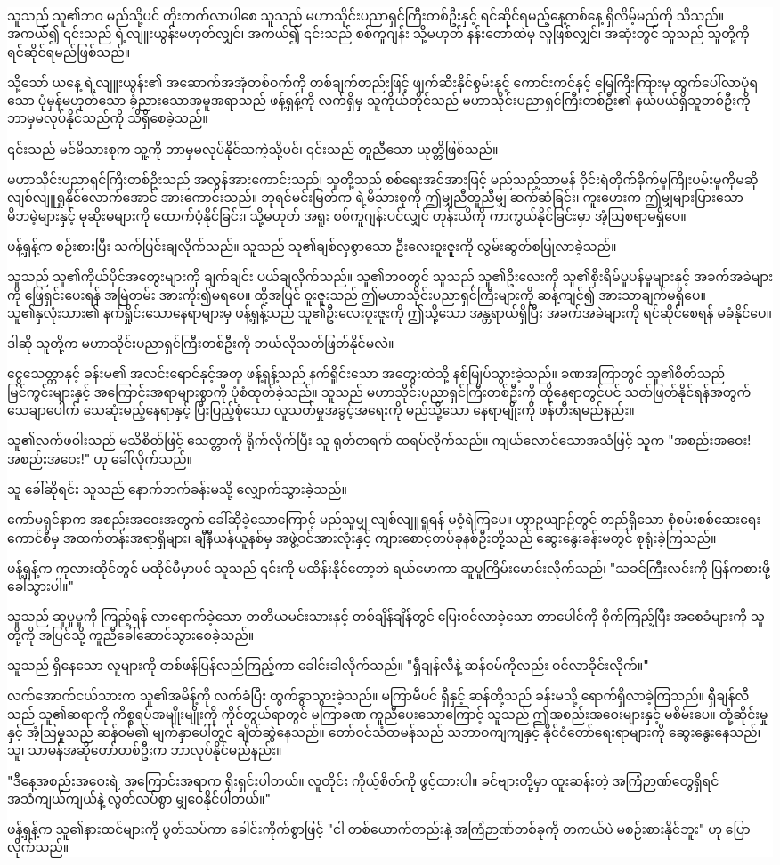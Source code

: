 သူသည် သူ၏ဘဝ မည်သို့ပင် တိုးတက်လာပါစေ သူသည် မဟာသိုင်းပညာရှင်ကြီးတစ်ဦးနှင့် ရင်ဆိုင်ရမည့်နေ့တစ်နေ့ ရှိလိမ့်မည်ကို သိသည်။ အကယ်၍ ၎င်းသည် ရဲ့လျူးယွန်းမဟုတ်လျှင်၊ အကယ်၍ ၎င်းသည် စစ်ကူဂျန်း သို့မဟုတ် နန်းတော်ထဲမှ လူဖြစ်လျှင်၊ အဆုံးတွင် သူသည် သူတို့ကို ရင်ဆိုင်ရမည်ဖြစ်သည်။

သို့သော် ယနေ့ ရဲ့လျူးယွန်း၏ အဆောက်အအုံတစ်ဝက်ကို တစ်ချက်တည်းဖြင့် ဖျက်ဆီးနိုင်စွမ်းနှင့် ကောင်းကင်နှင့် မြေကြီးကြားမှ ထွက်ပေါ်လာပုံရသော ပုံမှန်မဟုတ်သော ခံ့ညားသောအမူအရာသည် ဖန့်ရှန့်ကို လက်ရှိမှ သူကိုယ်တိုင်သည် မဟာသိုင်းပညာရှင်ကြီးတစ်ဦး၏ နယ်ပယ်ရှိသူတစ်ဦးကို ဘာမှမလုပ်နိုင်သည်ကို သိရှိစေခဲ့သည်။

၎င်းသည် မင်မိသားစုက သူ့ကို ဘာမှမလုပ်နိုင်သကဲ့သို့ပင်၊ ၎င်းသည် တူညီသော ယုတ္တိဖြစ်သည်။

မဟာသိုင်းပညာရှင်ကြီးတစ်ဦးသည် အလွန်အားကောင်းသည်၊ သူတို့သည် စစ်ရေးအင်အားဖြင့် မည်သည့်သာမန် ဝိုင်းရံတိုက်ခိုက်မှုကြိုးပမ်းမှုကိုမဆို လျစ်လျူရှုနိုင်လောက်အောင် အားကောင်းသည်။ ဘုရင်မင်းမြတ်က ရဲ့မိသားစုကို ဤမျှညီတူညီမျှ ဆက်ဆံခြင်း၊ ကူးဟေးက ဤမျှများပြားသော မိဘမဲ့များနှင့် မုဆိုးမများကို ထောက်ပံ့နိုင်ခြင်း၊ သို့မဟုတ် အရူး စစ်ကူဂျန်းပင်လျှင် တုန်းယိကို ကာကွယ်နိုင်ခြင်းမှာ အံ့ဩစရာမရှိပေ။

ဖန့်ရှန့်က စဉ်းစားပြီး သက်ပြင်းချလိုက်သည်။ သူသည် သူ၏ချစ်လှစွာသော ဦးလေးဝူးဇူးကို လွမ်းဆွတ်စပြုလာခဲ့သည်။

သူသည် သူ၏ကိုယ်ပိုင်အတွေးများကို ချက်ချင်း ပယ်ချလိုက်သည်။ သူ၏ဘဝတွင် သူသည် သူ၏ဦးလေးကို သူ၏စိုးရိမ်ပူပန်မှုများနှင့် အခက်အခဲများကို ဖြေရှင်းပေးရန် အမြဲတမ်း အားကိုး၍မရပေ။ ထို့အပြင် ဝူးဇူးသည် ဤမဟာသိုင်းပညာရှင်ကြီးများကို ဆန့်ကျင်၍ အားသာချက်မရှိပေ။ သူ၏နှလုံးသား၏ နက်ရှိုင်းသောနေရာများမှ ဖန့်ရှန့်သည် သူ၏ဦးလေးဝူးဇူးကို ဤသို့သော အန္တရာယ်ရှိပြီး အခက်အခဲများကို ရင်ဆိုင်စေရန် မခံနိုင်ပေ။

ဒါဆို သူတို့က မဟာသိုင်းပညာရှင်ကြီးတစ်ဦးကို ဘယ်လိုသတ်ဖြတ်နိုင်မလဲ။

ငွေသေတ္တာနှင့် ခန်းမ၏ အလင်းရောင်နှင့်အတူ ဖန့်ရှန့်သည် နက်ရှိုင်းသော အတွေးထဲသို့ နစ်မြုပ်သွားခဲ့သည်။ ခဏအကြာတွင် သူ၏စိတ်သည် မြင်ကွင်းများနှင့် အကြောင်းအရာများစွာကို ပုံစံထုတ်ခဲ့သည်။ သူသည် မဟာသိုင်းပညာရှင်ကြီးတစ်ဦးကို ထိုနေရာတွင်ပင် သတ်ဖြတ်နိုင်ရန်အတွက် သေချာပေါက် သေဆုံးမည့်နေရာနှင့် ပြီးပြည့်စုံသော လူသတ်မှုအခွင့်အရေးကို မည်သို့သော နေရာမျိုးကို ဖန်တီးရမည်နည်း။

သူ၏လက်ဖဝါးသည် မသိစိတ်ဖြင့် သေတ္တာကို ရိုက်လိုက်ပြီး သူ ရုတ်တရက် ထရပ်လိုက်သည်။ ကျယ်လောင်သောအသံဖြင့် သူက "အစည်းအဝေး! အစည်းအဝေး!" ဟု ခေါ်လိုက်သည်။

သူ ခေါ်ဆိုရင်း သူသည် နောက်ဘက်ခန်းမသို့ လျှောက်သွားခဲ့သည်။

ကော်မရှင်နာက အစည်းအဝေးအတွက် ခေါ်ဆိုခဲ့သောကြောင့် မည်သူမျှ လျစ်လျူရှုရန် မဝံ့ရဲကြပေ။ ဟွာဥယျာဉ်တွင် တည်ရှိသော စုံစမ်းစစ်ဆေးရေးကောင်စီမှ အထက်တန်းအရာရှိများ၊ ချီနီယန်ယူနစ်မှ အဖွဲ့ဝင်အားလုံးနှင့် ကျားစောင့်တပ်ခုနစ်ဦးတို့သည် ဆွေးနွေးခန်းမတွင် စုရုံးခဲ့ကြသည်။

ဖန့်ရှန့်က ကုလားထိုင်တွင် မထိုင်မီမှာပင် သူသည် ၎င်းကို မထိန်းနိုင်တော့ဘဲ ရယ်မောကာ ဆူပူကြိမ်းမောင်းလိုက်သည်၊ "သခင်ကြီးလင်းကို ပြန်ကစားဖို့ ခေါ်သွားပါ။"

သူသည် ဆူပူမှုကို ကြည့်ရန် လာရောက်ခဲ့သော တတိယမင်းသားနှင့် တစ်ချိန်ချိန်တွင် ပြေးဝင်လာခဲ့သော တာပေါင်ကို စိုက်ကြည့်ပြီး အစေခံများကို သူတို့ကို အပြင်သို့ ကူညီခေါ်ဆောင်သွားစေခဲ့သည်။

သူသည် ရှိနေသော လူများကို တစ်ဖန်ပြန်လည်ကြည့်ကာ ခေါင်းခါလိုက်သည်။ "ရှီချန်လီနဲ့ ဆန်ဝမ်ကိုလည်း ဝင်လာခိုင်းလိုက်။"

လက်အောက်ငယ်သားက သူ၏အမိန့်ကို လက်ခံပြီး ထွက်ခွာသွားခဲ့သည်။ မကြာမီပင် ရှီနှင့် ဆန်တို့သည် ခန်းမသို့ ရောက်ရှိလာခဲ့ကြသည်။ ရှီချန်လီသည် သူ၏ဆရာကို ကိစ္စရပ်အမျိုးမျိုးကို ကိုင်တွယ်ရာတွင် မကြာခဏ ကူညီပေးသောကြောင့် သူသည် ဤအစည်းအဝေးများနှင့် မစိမ်းပေ။ တုံ့ဆိုင်းမှုနှင့် အံ့ဩမှုသည် ဆန်ဝမ်၏ မျက်နှာပေါ်တွင် ချိတ်ဆွဲနေသည်။ တော်ဝင်သံတမန်သည် သဘာဝကျကျနှင့် နိုင်ငံတော်ရေးရာများကို ဆွေးနွေးနေသည်၊ သူ၊ သာမန်အဆိုတော်တစ်ဦးက ဘာလုပ်နိုင်မည်နည်း။

"ဒီနေ့အစည်းအဝေးရဲ့ အကြောင်းအရာက ရိုးရှင်းပါတယ်။ လူတိုင်း ကိုယ့်စိတ်ကို ဖွင့်ထားပါ။ ခင်ဗျားတို့မှာ ထူးဆန်းတဲ့ အကြံဉာဏ်တွေရှိရင် အသံကျယ်ကျယ်နဲ့ လွတ်လပ်စွာ မျှဝေနိုင်ပါတယ်။"

ဖန့်ရှန့်က သူ၏နားထင်များကို ပွတ်သပ်ကာ ခေါင်းကိုက်စွာဖြင့် "ငါ တစ်ယောက်တည်းနဲ့ အကြံဉာဏ်တစ်ခုကို တကယ်ပဲ မစဉ်းစားနိုင်ဘူး" ဟု ပြောလိုက်သည်။
